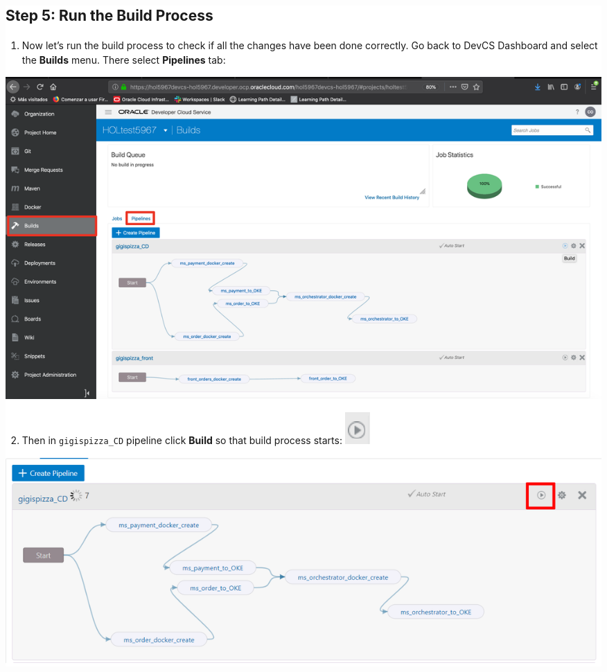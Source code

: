 ## **Step 5**: Run the Build Process

1. Now let’s run the build process to check if all the changes have been done correctly. Go back to DevCS Dashboard and select the  **Builds** menu. There select **Pipelines** tab:

  ![](./images/image150.png " ")

2. Then in `gigispizza_CD` pipeline click **Build** so that build process starts: ![](./images/image151.png)

  ![](./images/image160.png " ")
